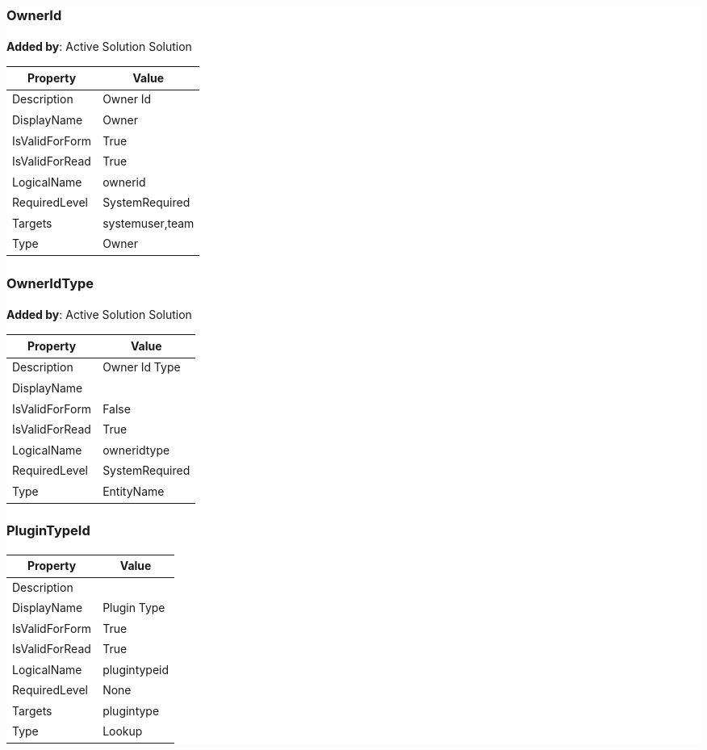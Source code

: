 
### <a name="BKMK_OwnerId"></a> OwnerId

**Added by**: Active Solution Solution

|Property|Value|
|--------|-----|
|Description|Owner Id|
|DisplayName|Owner|
|IsValidForForm|True|
|IsValidForRead|True|
|LogicalName|ownerid|
|RequiredLevel|SystemRequired|
|Targets|systemuser,team|
|Type|Owner|


### <a name="BKMK_OwnerIdType"></a> OwnerIdType

**Added by**: Active Solution Solution

|Property|Value|
|--------|-----|
|Description|Owner Id Type|
|DisplayName||
|IsValidForForm|False|
|IsValidForRead|True|
|LogicalName|owneridtype|
|RequiredLevel|SystemRequired|
|Type|EntityName|


### <a name="BKMK_PluginTypeId"></a> PluginTypeId

|Property|Value|
|--------|-----|
|Description||
|DisplayName|Plugin Type|
|IsValidForForm|True|
|IsValidForRead|True|
|LogicalName|plugintypeid|
|RequiredLevel|None|
|Targets|plugintype|
|Type|Lookup|
